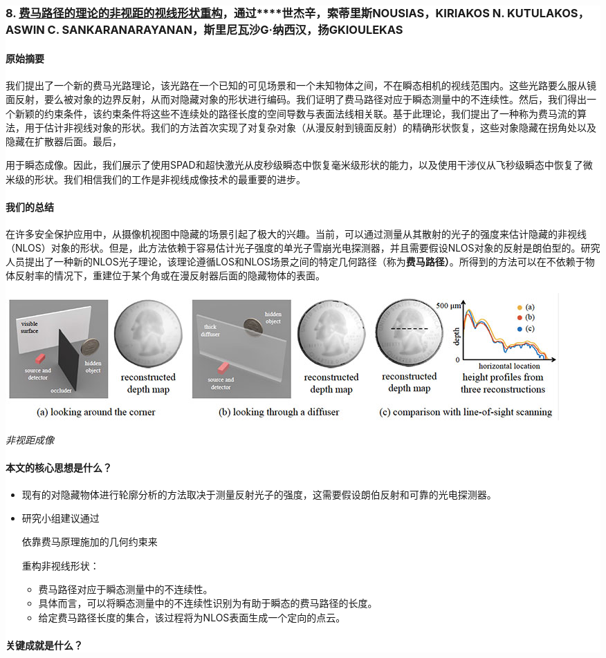  

### **8.** [**费马路径的理论的非视距的视线形状重构**](http://imaging.cs.cmu.edu/fermat_paths/assets/cvpr2019.pdf)**，通过****世杰辛，索蒂里斯NOUSIAS，KIRIAKOS N. KUTULAKOS，ASWIN C. SANKARANARAYANAN，斯里尼瓦沙G·纳西汉，扬GKIOULEKAS**

 

#### **原始摘要**

我们提出了一个新的费马光路理论，该光路在一个已知的可见场景和一个未知物体之间，不在瞬态相机的视线范围内。这些光路要么服从镜面反射，要么被对象的边界反射，从而对隐藏对象的形状进行编码。我们证明了费马路径对应于瞬态测量中的不连续性。然后，我们得出一个新颖的约束条件，该约束条件将这些不连续处的路径长度的空间导数与表面法线相关联。基于此理论，我们提出了一种称为费马流的算法，用于估计非视线对象的形状。我们的方法首次实现了对复杂对象（从漫反射到镜面反射）的精确形状恢复，这些对象隐藏在拐角处以及隐藏在扩散器后面。最后，

用于瞬态成像。因此，我们展示了使用SPAD和超快激光从皮秒级瞬态中恢复毫米级形状的能力，以及使用干涉仪从飞秒级瞬态中恢复了微米级的形状。我们相信我们的工作是非视线成像技术的最重要的进步。

 

#### **我们的总结**

在许多安全保护应用中，从摄像机视图中隐藏的场景引起了极大的兴趣。当前，可以通过测量从其散射的光子的强度来估计隐藏的非视线（NLOS）对象的形状。但是，此方法依赖于容易估计光子强度的单光子雪崩光电探测器，并且需要假设NLOS对象的反射是朗伯型的。研究人员提出了一种新的NLOS光子理论，该理论遵循LOS和NLOS场景之间的特定几何路径（称为**费马路径）**。所得到的方法可以在不依赖于物体反射率的情况下，重建位于某个角或在漫反射器后面的隐藏物体的表面。

 

![顶级ML研究-Fermat路径](img/8_Fermat_paths_overview_800px_web.jpg)

*非视距成像*

 

#### **本文的核心思想是什么？**

- 现有的对隐藏物体进行轮廓分析的方法取决于测量反射光子的强度，这需要假设朗伯反射和可靠的光电探测器。

- 研究小组建议通过

  依靠费马原理施加的几何约束来

  重构非视线形状：

  - 费马路径对应于瞬态测量中的不连续性。
  - 具体而言，可以将瞬态测量中的不连续性识别为有助于瞬态的费马路径的长度。
  - 给定费马路径长度的集合，该过程将为NLOS表面生成一个定向的点云。

 

#### **关键成就是什么？**
